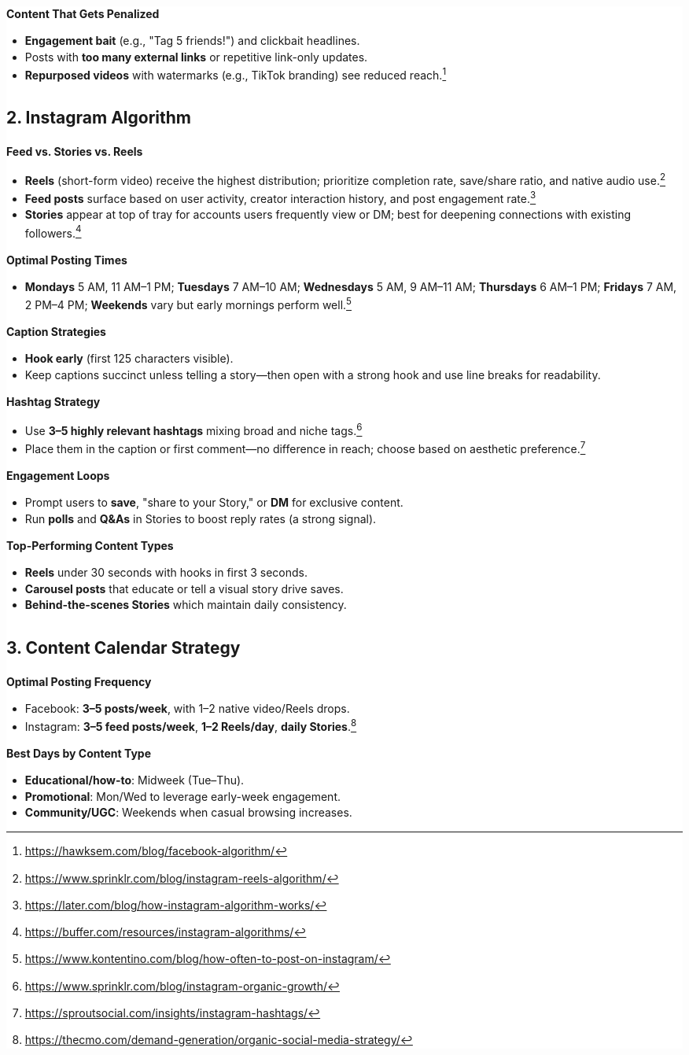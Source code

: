 **Content That Gets Penalized**

- **Engagement bait** (e.g., "Tag 5 friends!") and clickbait headlines.
- Posts with **too many external links** or repetitive link-only updates.
- **Repurposed videos** with watermarks (e.g., TikTok branding) see reduced reach.[^4]

## 2. Instagram Algorithm

**Feed vs. Stories vs. Reels**

- **Reels** (short-form video) receive the highest distribution; prioritize completion rate, save/share ratio, and native audio use.[^9]
- **Feed posts** surface based on user activity, creator interaction history, and post engagement rate.[^10]
- **Stories** appear at top of tray for accounts users frequently view or DM; best for deepening connections with existing followers.[^11]

**Optimal Posting Times**

- **Mondays** 5 AM, 11 AM–1 PM; **Tuesdays** 7 AM–10 AM; **Wednesdays** 5 AM, 9 AM–11 AM; **Thursdays** 6 AM–1 PM; **Fridays** 7 AM, 2 PM–4 PM; **Weekends** vary but early mornings perform well.[^12]

**Caption Strategies**

- **Hook early** (first 125 characters visible).
- Keep captions succinct unless telling a story—then open with a strong hook and use line breaks for readability.

**Hashtag Strategy**

- Use **3–5 highly relevant hashtags** mixing broad and niche tags.[^13]
- Place them in the caption or first comment—no difference in reach; choose based on aesthetic preference.[^14]

**Engagement Loops**

- Prompt users to **save**, "share to your Story," or **DM** for exclusive content.
- Run **polls** and **Q\&As** in Stories to boost reply rates (a strong signal).

**Top-Performing Content Types**

- **Reels** under 30 seconds with hooks in first 3 seconds.
- **Carousel posts** that educate or tell a visual story drive saves.
- **Behind-the-scenes Stories** which maintain daily consistency.

## 3. Content Calendar Strategy

**Optimal Posting Frequency**

- Facebook: **3–5 posts/week**, with 1–2 native video/Reels drops.
- Instagram: **3–5 feed posts/week**, **1–2 Reels/day**, **daily Stories**.[^15]

**Best Days by Content Type**

- **Educational/how-to**: Midweek (Tue–Thu).
- **Promotional**: Mon/Wed to leverage early-week engagement.
- **Community/UGC**: Weekends when casual browsing increases.


[^1]: <https://50poundsocial.co.uk/facebook-algorithm-discovery-engine-organic-reach/>
[^2]: <https://swat.io/en/publish/social-media-algorithms-engagement/>
[^3]: <https://www.swydo.com/blog/facebook-organic-metrics/>
[^4]: <https://hawksem.com/blog/facebook-algorithm/>
[^5]: <https://www.socialpilot.co/blog/best-time-to-post-on-facebook>
[^6]: <https://www.simsadvertising.com/blog/social-media-101-length-of-posts/>
[^7]: <https://blog.hootsuite.com/facebook-hashtags/>
[^8]: <https://snappa.com/blog/business-pages-links-on-facebook/>
[^9]: <https://www.sprinklr.com/blog/instagram-reels-algorithm/>
[^10]: <https://later.com/blog/how-instagram-algorithm-works/>
[^11]: <https://buffer.com/resources/instagram-algorithms/>
[^12]: <https://www.kontentino.com/blog/how-often-to-post-on-instagram/>
[^13]: <https://www.sprinklr.com/blog/instagram-organic-growth/>
[^14]: <https://sproutsocial.com/insights/instagram-hashtags/>
[^15]: <https://thecmo.com/demand-generation/organic-social-media-strategy/>
[^16]: <https://www.brandwatch.com/blog/schedule-facebook-posts/>
[^17]: <https://blog.wiraa.com/meta-business-suite-2025-guide/>
[^18]: <https://www.brandwatch.com/blog/facebook-analytics/>
[^19]: <https://planable.io/blog/schedule-facebook-posts/>
[^20]: <https://sproutsocial.com/insights/social-media-best-practices/>
[^21]: <https://www.radarr.com/blog/best-practices-to-improve-social-media-response-time/>
[^22]: <https://www.socialinsider.io/blog/how-to-use-meta-business-suite/>
[^23]: <https://prateeksha.com/blog/facebook-algorithm-explained-how-it-works-and-what-it-means-for-your-business>
[^24]: <https://blog.hootsuite.com/best-time-to-post-on-facebook/>
[^25]: <https://www.seosmart.co.ke/mastering-organic-facebook-marketing-best-practices/>
[^26]: <https://digitalnomadshq.com.au/blog/best-time-to-post-on-social-media/>
[^27]: <https://onlysocial.io/facebook-organic-marketing-what-works-in-2024/>
[^28]: <https://blog.hootsuite.com/best-time-to-post-on-social-media/>
[^29]: <https://www.business.com/articles/surviving-facebook-organic-reach-decline/>
[^30]: <https://marsdigital.co.nz/falling-organic-reach/>
[^31]: <https://sproutsocial.com/insights/best-times-to-post-on-facebook/>
[^32]: <https://www.invoca.com/blog/facebook-advertising-statistics>
[^33]: <https://blog.hootsuite.com/facebook-algorithm/>
[^34]: <https://bambrick.com.au/blog/best-time-to-post-on-facebook-australia/>
[^35]: <https://www.socialinsider.io/blog/social-media-reach/>
[^36]: <https://www.agilitypr.com/pr-news/public-relations/12-best-practices-for-increasing-your-organic-reach-on-social-media/>
[^37]: <https://www.expertmarket.com/social-media-marketing/best-time-post-social-media>
[^38]: <https://blumint.co/blog/facebook-organic-reach-can-improve-without-ads>
[^39]: <https://hookagency.com/blog/facebook-post-length/>
[^40]: <https://www.brandwatch.com/blog/facebook-hashtags/>
[^41]: <https://blog.hubspot.com/marketing/character-count-guide>
[^42]: <https://www.reddit.com/r/digital_marketing/comments/1canp3c/general_consensus_around_hashtags_in_2024/>
[^43]: <https://blog.hootsuite.com/ideal-social-media-post-length/>
[^44]: <https://socinator.com/blog/facebook-hashtags/>
[^45]: <https://www.reddit.com/r/SocialMediaMarketing/comments/1lfphkh/any_ideas_on_how_to_do_effective_social_media/>
[^46]: <https://michaelmackenzie.com/how-long-should-your-social-media-captions-be-based-on-each-platform/>
[^47]: <https://sproutsocial.com/insights/hashtags-on-facebook/>
[^48]: <https://sproutsocial.com/insights/facebook-reach/>
[^49]: <https://www.upcontent.com/blog/post/social-media-posts-character-counts>
[^50]: <https://www.outfy.com/blog/the-ultimate-guide-to-social-media-hashtags/>
[^51]: <https://venngage.com/blog/facebook-organic-reach/>
[^52]: <https://kudosity.com/resources/articles/ideal-character-lengths-for-sms-email-and-social-media>
[^53]: <https://digitalmarketinginstitute.com/blog/how-to-use-hashtags-in-social-media>
[^54]: <https://blog.hootsuite.com/best-time-to-post-on-instagram/>
[^55]: <https://buffer.com/resources/when-is-the-best-time-to-post-on-instagram/>
[^56]: <https://blog.crescitaly.com/how-to-grow-instagram-organically-in-2024-real-strategies-that-work-3/>
[^57]: <https://sproutsocial.com/insights/best-times-to-post-on-instagram/>
[^58]: <https://planable.io/blog/hashtag-strategy/>
[^59]: <https://blog.hootsuite.com/instagram-algorithm/>
[^60]: <https://later.com/blog/best-time-to-post-on-instagram/>
[^61]: <https://www.business.com/articles/instagram-best-practices/>
[^62]: <https://www.loomly.com/blog/instagram-algorithm>
[^63]: <https://olivetreemarketing.com.au/the-best-times-to-post-on-instagram/>
[^64]: <https://later.com/blog/ultimate-guide-to-using-instagram-hashtags/>
[^65]: <https://blog.hootsuite.com/instagram-best-practices/>
[^66]: <https://bambrick.com.au/blog/best-time-to-post-on-instagram-australia/>
[^67]: <https://magicbrief.com/post/an-in-depth-look-at-meta-business-suite>
[^68]: <https://www.thorit.com/en/magazin/meta-business-suite>
[^69]: <https://buffer.com/resources/how-to-use-meta-business-suite/>
[^70]: <https://sproutsocial.com/insights/how-to-use-meta-business-suite/>
[^71]: <https://www.sendible.com/insights/the-complete-guide-to-social-media-scheduling>
[^72]: <https://sociality.io/blog/facebook-analytics/>
[^73]: <https://www.clickcreative.com.au/digital-agency-melbourne-sydney-blog/top-4-features-you-need-to-know-in-meta-business-suite>
[^74]: <https://www.youtube.com/watch?v=nbExu4fX4zY>
[^75]: <https://sproutsocial.com/insights/facebook-analytics/>
[^76]: <https://huntersdigital.com/top-10-meta-business-suite-hacks-you-need-to-know/>
[^77]: <https://www.reddit.com/r/socialmedia/comments/1kawnix/organic_vs_ads_insights_on_meta_business_suite/>
[^78]: <https://www.sprinklr.com/blog/how-to-use-meta-business-suite/>
[^79]: <https://amplitudemktg.com/social-media/how-to-schedule-facebook-posts-3-strategies-in-2024/>
[^80]: <https://www.kmbandco.com.au/post/the-advantages-of-meta-business-suite-for-australian-businesses-why-it-s-vital-to-set-it-up-correct>
[^81]: <https://neilpatel.com/blog/meta-business-suite/>
[^82]: <https://blog.crescitaly.com/organic-social-media-growth-in-2024-proven-tactics-that-work/>
[^83]: <https://franco.com/blog/social-media/organic-social-media-in-2024-what-works-what-marketers-should-leave-behind/>
[^84]: <https://strategicmediapartners.com.au/topics/marketing-business/7-organic-marketing-strategies-to-scale-faster-in-2023/>
[^85]: <https://blog.hootsuite.com/social-media-metrics/>
[^86]: <https://www.mannixmarketing.com/blog/social-media-marketing-2024/>
[^87]: <https://www.bluetonemedia.com/Blog/top-5-social-media-best-practices-2024>